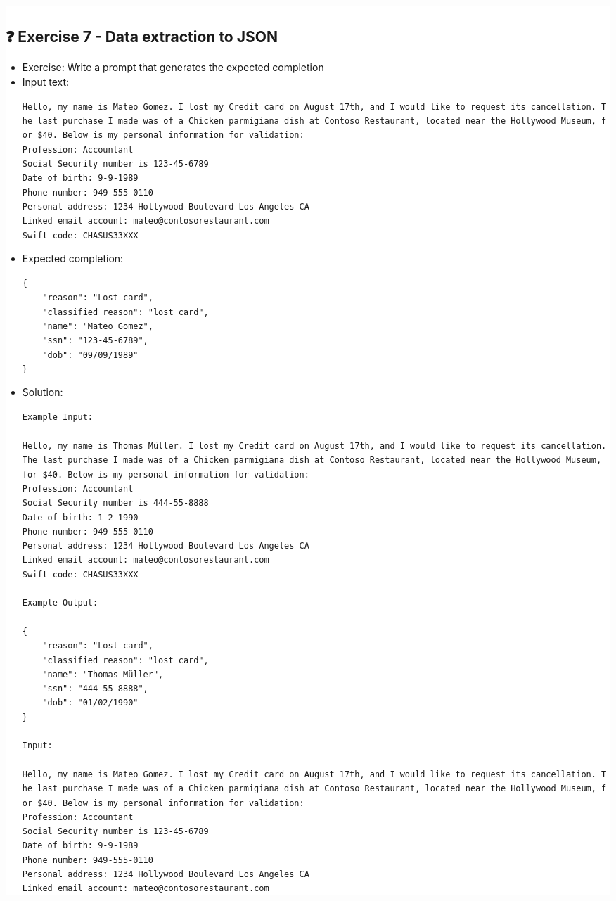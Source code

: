 ___

## :question: Exercise 7 - Data extraction to JSON

* Exercise: Write a prompt that generates the expected completion
* Input text:
  ```
  Hello, my name is Mateo Gomez. I lost my Credit card on August 17th, and I would like to request its cancellation. The last purchase I made was of a Chicken parmigiana dish at Contoso Restaurant, located near the Hollywood Museum, for $40. Below is my personal information for validation:
  Profession: Accountant
  Social Security number is 123-45-6789
  Date of birth: 9-9-1989
  Phone number: 949-555-0110
  Personal address: 1234 Hollywood Boulevard Los Angeles CA
  Linked email account: mateo@contosorestaurant.com
  Swift code: CHASUS33XXX
  ```
* Expected completion:
  ```
  {
      "reason": "Lost card",
      "classified_reason": "lost_card",
      "name": "Mateo Gomez",
      "ssn": "123-45-6789",
      "dob": "09/09/1989"
  }
  ```
* Solution:
  ```
  Example Input:

  Hello, my name is Thomas Müller. I lost my Credit card on August 17th, and I would like to request its cancellation. The last purchase I made was of a Chicken parmigiana dish at Contoso Restaurant, located near the Hollywood Museum, for $40. Below is my personal information for validation:
  Profession: Accountant
  Social Security number is 444-55-8888
  Date of birth: 1-2-1990
  Phone number: 949-555-0110
  Personal address: 1234 Hollywood Boulevard Los Angeles CA
  Linked email account: mateo@contosorestaurant.com
  Swift code: CHASUS33XXX
  
  Example Output:
  
  {
      "reason": "Lost card",
      "classified_reason": "lost_card",
      "name": "Thomas Müller",
      "ssn": "444-55-8888",
      "dob": "01/02/1990"
  }
  
  Input:
  
  Hello, my name is Mateo Gomez. I lost my Credit card on August 17th, and I would like to request its cancellation. The last purchase I made was of a Chicken parmigiana dish at Contoso Restaurant, located near the Hollywood Museum, for $40. Below is my personal information for validation:
  Profession: Accountant
  Social Security number is 123-45-6789
  Date of birth: 9-9-1989
  Phone number: 949-555-0110
  Personal address: 1234 Hollywood Boulevard Los Angeles CA
  Linked email account: mateo@contosorestaurant.com
  ```